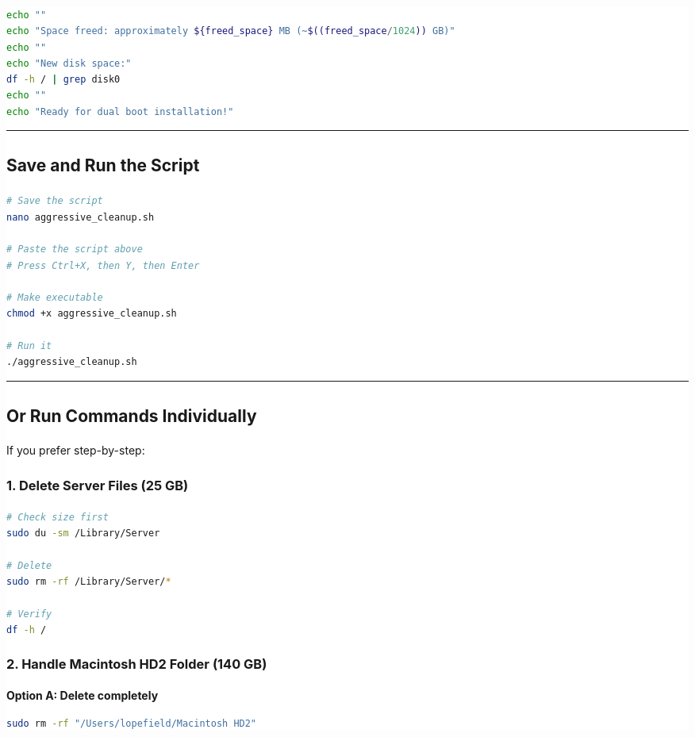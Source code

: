 ```bash
echo ""
echo "Space freed: approximately ${freed_space} MB (~$((freed_space/1024)) GB)"
echo ""
echo "New disk space:"
df -h / | grep disk0
echo ""
echo "Ready for dual boot installation!"
```

---

## **Save and Run the Script**

```bash
# Save the script
nano aggressive_cleanup.sh

# Paste the script above
# Press Ctrl+X, then Y, then Enter

# Make executable
chmod +x aggressive_cleanup.sh

# Run it
./aggressive_cleanup.sh
```

---

## **Or Run Commands Individually**

If you prefer step-by-step:

### **1. Delete Server Files (25 GB)**
```bash
# Check size first
sudo du -sm /Library/Server

# Delete
sudo rm -rf /Library/Server/*

# Verify
df -h /
```

### **2. Handle Macintosh HD2 Folder (140 GB)**

**Option A: Delete completely**
```bash
sudo rm -rf "/Users/lopefield/Macintosh HD2"
```
